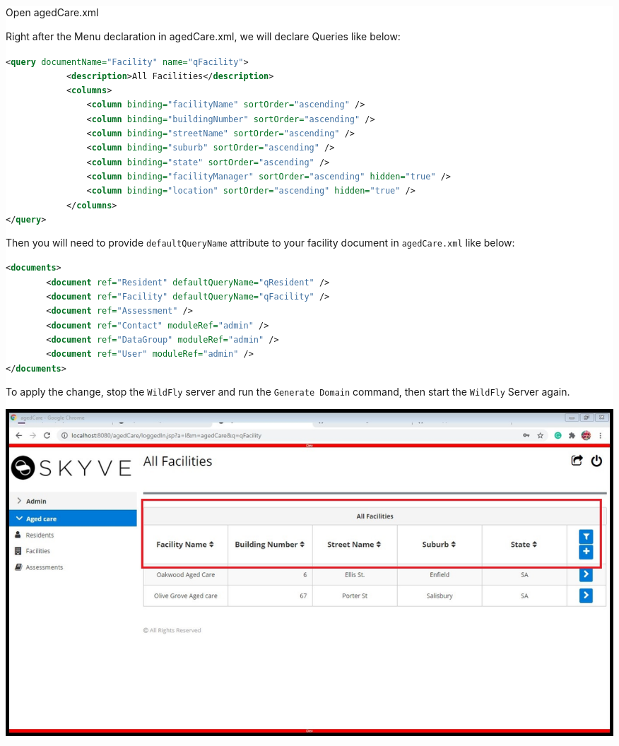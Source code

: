 Open agedCare.xml

Right after the Menu declaration in agedCare.xml, we will declare Queries like below:

```xml
<query documentName="Facility" name="qFacility">
			<description>All Facilities</description>
			<columns>
				<column binding="facilityName" sortOrder="ascending" />
				<column binding="buildingNumber" sortOrder="ascending" />
				<column binding="streetName" sortOrder="ascending" />
				<column binding="suburb" sortOrder="ascending" />
				<column binding="state" sortOrder="ascending" />
				<column binding="facilityManager" sortOrder="ascending" hidden="true" />
				<column binding="location" sortOrder="ascending" hidden="true" />
			</columns>
</query>
```

Then you will need to provide `defaultQueryName` attribute to your facility document in `agedCare.xml` like below:

```xml
<documents>
		<document ref="Resident" defaultQueryName="qResident" />
		<document ref="Facility" defaultQueryName="qFacility" />
		<document ref="Assessment" />
		<document ref="Contact" moduleRef="admin" />
		<document ref="DataGroup" moduleRef="admin" />
		<document ref="User" moduleRef="admin" />
</documents>
```

To apply the change, stop the `WildFly` server and run the `Generate Domain` command, then start the `WildFly` Server again.

![Facility list](../doc_src_img/chapter7/1.jpg "Facility list")
